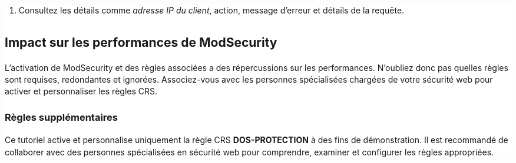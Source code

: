 1. Consultez les détails comme _adresse IP du client_, action, message d’erreur et détails de la requête.

## Impact sur les performances de ModSecurity

L’activation de ModSecurity et des règles associées a des répercussions sur les performances. N’oubliez donc pas quelles règles sont requises, redondantes et ignorées. Associez-vous avec les personnes spécialisées chargées de votre sécurité web pour activer et personnaliser les règles CRS.

### Règles supplémentaires

Ce tutoriel active et personnalise uniquement la règle CRS **DOS-PROTECTION** à des fins de démonstration. Il est recommandé de collaborer avec des personnes spécialisées en sécurité web pour comprendre, examiner et configurer les règles appropriées.
